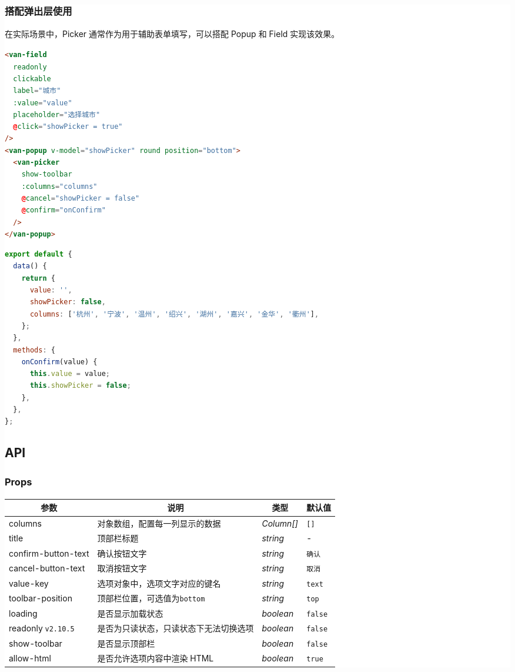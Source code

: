 ### 搭配弹出层使用

在实际场景中，Picker 通常作为用于辅助表单填写，可以搭配 Popup 和 Field 实现该效果。

```html
<van-field
  readonly
  clickable
  label="城市"
  :value="value"
  placeholder="选择城市"
  @click="showPicker = true"
/>
<van-popup v-model="showPicker" round position="bottom">
  <van-picker
    show-toolbar
    :columns="columns"
    @cancel="showPicker = false"
    @confirm="onConfirm"
  />
</van-popup>
```

```js
export default {
  data() {
    return {
      value: '',
      showPicker: false,
      columns: ['杭州', '宁波', '温州', '绍兴', '湖州', '嘉兴', '金华', '衢州'],
    };
  },
  methods: {
    onConfirm(value) {
      this.value = value;
      this.showPicker = false;
    },
  },
};
```

## API

### Props

| 参数 | 说明 | 类型 | 默认值 |
| --- | --- | --- | --- |
| columns | 对象数组，配置每一列显示的数据 | _Column[]_ | `[]` |
| title | 顶部栏标题 | _string_ | - |
| confirm-button-text | 确认按钮文字 | _string_ | `确认` |
| cancel-button-text | 取消按钮文字 | _string_ | `取消` |
| value-key | 选项对象中，选项文字对应的键名 | _string_ | `text` |
| toolbar-position | 顶部栏位置，可选值为`bottom` | _string_ | `top` |
| loading | 是否显示加载状态 | _boolean_ | `false` |
| readonly `v2.10.5` | 是否为只读状态，只读状态下无法切换选项 | _boolean_ | `false` |
| show-toolbar | 是否显示顶部栏 | _boolean_ | `false` |
| allow-html | 是否允许选项内容中渲染 HTML | _boolean_ | `true` |